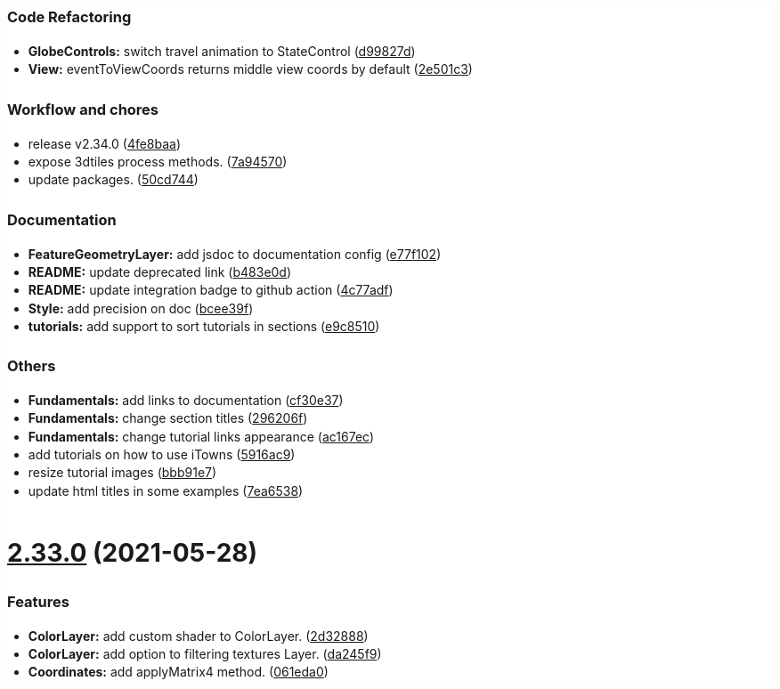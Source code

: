 
### Code Refactoring

* **GlobeControls:** switch travel animation to StateControl ([d99827d](https://github.com/iTowns/itowns/commit/d99827d))
* **View:** eventToViewCoords returns middle view coords by default ([2e501c3](https://github.com/iTowns/itowns/commit/2e501c3))


### Workflow and chores

* release v2.34.0 ([4fe8baa](https://github.com/iTowns/itowns/commit/4fe8baa))
* expose 3dtiles process methods. ([7a94570](https://github.com/iTowns/itowns/commit/7a94570))
* update packages. ([50cd744](https://github.com/iTowns/itowns/commit/50cd744))


### Documentation

* **FeatureGeometryLayer:** add jsdoc to documentation config ([e77f102](https://github.com/iTowns/itowns/commit/e77f102))
* **README:** update deprecated link ([b483e0d](https://github.com/iTowns/itowns/commit/b483e0d))
* **README:** update integration badge to github action ([4c77adf](https://github.com/iTowns/itowns/commit/4c77adf))
* **Style:** add precision on doc ([bcee39f](https://github.com/iTowns/itowns/commit/bcee39f))
* **tutorials:** add support to sort tutorials in sections ([e9c8510](https://github.com/iTowns/itowns/commit/e9c8510))


### Others

* **Fundamentals:** add links to documentation ([cf30e37](https://github.com/iTowns/itowns/commit/cf30e37))
* **Fundamentals:** change section titles ([296206f](https://github.com/iTowns/itowns/commit/296206f))
* **Fundamentals:** change tutorial links appearance ([ac167ec](https://github.com/iTowns/itowns/commit/ac167ec))
* add tutorials on how to use iTowns ([5916ac9](https://github.com/iTowns/itowns/commit/5916ac9))
* resize tutorial images ([bbb91e7](https://github.com/iTowns/itowns/commit/bbb91e7))
* update html titles in some examples ([7ea6538](https://github.com/iTowns/itowns/commit/7ea6538))



<a name="2.33.0"></a>
# [2.33.0](https://github.com/iTowns/itowns/compare/v2.32.0...v2.33.0) (2021-05-28)


### Features

* **ColorLayer:** add custom shader to ColorLayer. ([2d32888](https://github.com/iTowns/itowns/commit/2d32888))
* **ColorLayer:** add option to filtering textures Layer. ([da245f9](https://github.com/iTowns/itowns/commit/da245f9))
* **Coordinates:** add applyMatrix4 method. ([061eda0](https://github.com/iTowns/itowns/commit/061eda0))
